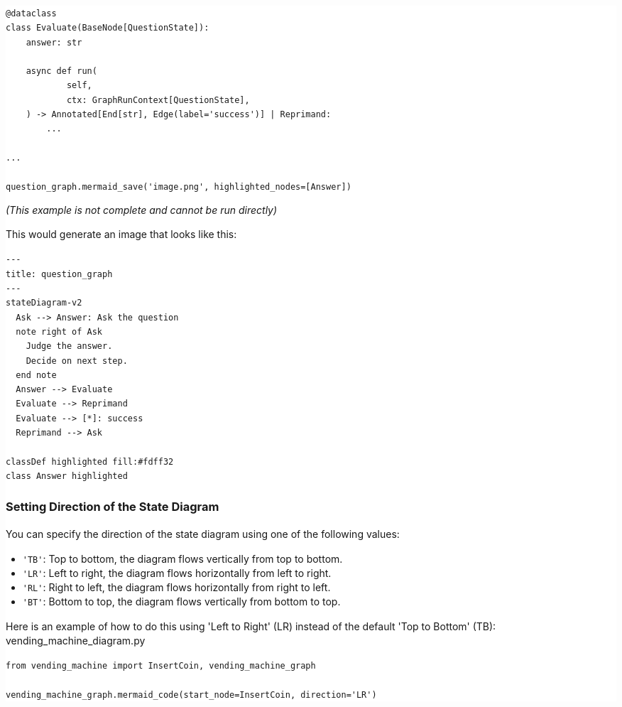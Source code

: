 ```
@dataclass
class Evaluate(BaseNode[QuestionState]):
    answer: str

    async def run(
            self,
            ctx: GraphRunContext[QuestionState],
    ) -> Annotated[End[str], Edge(label='success')] | Reprimand:
        ...

...

question_graph.mermaid_save('image.png', highlighted_nodes=[Answer])

```

_(This example is not complete and cannot be run directly)_

This would generate an image that looks like this:

```
---
title: question_graph
---
stateDiagram-v2
  Ask --> Answer: Ask the question
  note right of Ask
    Judge the answer.
    Decide on next step.
  end note
  Answer --> Evaluate
  Evaluate --> Reprimand
  Evaluate --> [*]: success
  Reprimand --> Ask

classDef highlighted fill:#fdff32
class Answer highlighted
```

### Setting Direction of the State Diagram

You can specify the direction of the state diagram using one of the following values:

- `'TB'`: Top to bottom, the diagram flows vertically from top to bottom.
- `'LR'`: Left to right, the diagram flows horizontally from left to right.
- `'RL'`: Right to left, the diagram flows horizontally from right to left.
- `'BT'`: Bottom to top, the diagram flows vertically from bottom to top.

Here is an example of how to do this using 'Left to Right' (LR) instead of the default 'Top to Bottom' (TB):
vending_machine_diagram.py

```
from vending_machine import InsertCoin, vending_machine_graph

vending_machine_graph.mermaid_code(start_node=InsertCoin, direction='LR')

```
